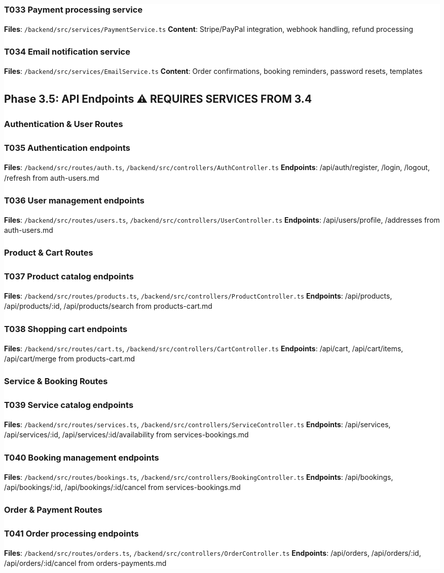 ### T033 Payment processing service
**Files**: `/backend/src/services/PaymentService.ts`
**Content**: Stripe/PayPal integration, webhook handling, refund processing

### T034 Email notification service
**Files**: `/backend/src/services/EmailService.ts`
**Content**: Order confirmations, booking reminders, password resets, templates

## Phase 3.5: API Endpoints ⚠️ REQUIRES SERVICES FROM 3.4

### Authentication & User Routes

### T035 Authentication endpoints
**Files**: `/backend/src/routes/auth.ts`, `/backend/src/controllers/AuthController.ts`
**Endpoints**: /api/auth/register, /login, /logout, /refresh from auth-users.md

### T036 User management endpoints
**Files**: `/backend/src/routes/users.ts`, `/backend/src/controllers/UserController.ts`
**Endpoints**: /api/users/profile, /addresses from auth-users.md

### Product & Cart Routes

### T037 Product catalog endpoints
**Files**: `/backend/src/routes/products.ts`, `/backend/src/controllers/ProductController.ts`
**Endpoints**: /api/products, /api/products/:id, /api/products/search from products-cart.md

### T038 Shopping cart endpoints
**Files**: `/backend/src/routes/cart.ts`, `/backend/src/controllers/CartController.ts`
**Endpoints**: /api/cart, /api/cart/items, /api/cart/merge from products-cart.md

### Service & Booking Routes

### T039 Service catalog endpoints
**Files**: `/backend/src/routes/services.ts`, `/backend/src/controllers/ServiceController.ts`
**Endpoints**: /api/services, /api/services/:id, /api/services/:id/availability from services-bookings.md

### T040 Booking management endpoints  
**Files**: `/backend/src/routes/bookings.ts`, `/backend/src/controllers/BookingController.ts`
**Endpoints**: /api/bookings, /api/bookings/:id, /api/bookings/:id/cancel from services-bookings.md

### Order & Payment Routes

### T041 Order processing endpoints
**Files**: `/backend/src/routes/orders.ts`, `/backend/src/controllers/OrderController.ts`
**Endpoints**: /api/orders, /api/orders/:id, /api/orders/:id/cancel from orders-payments.md
